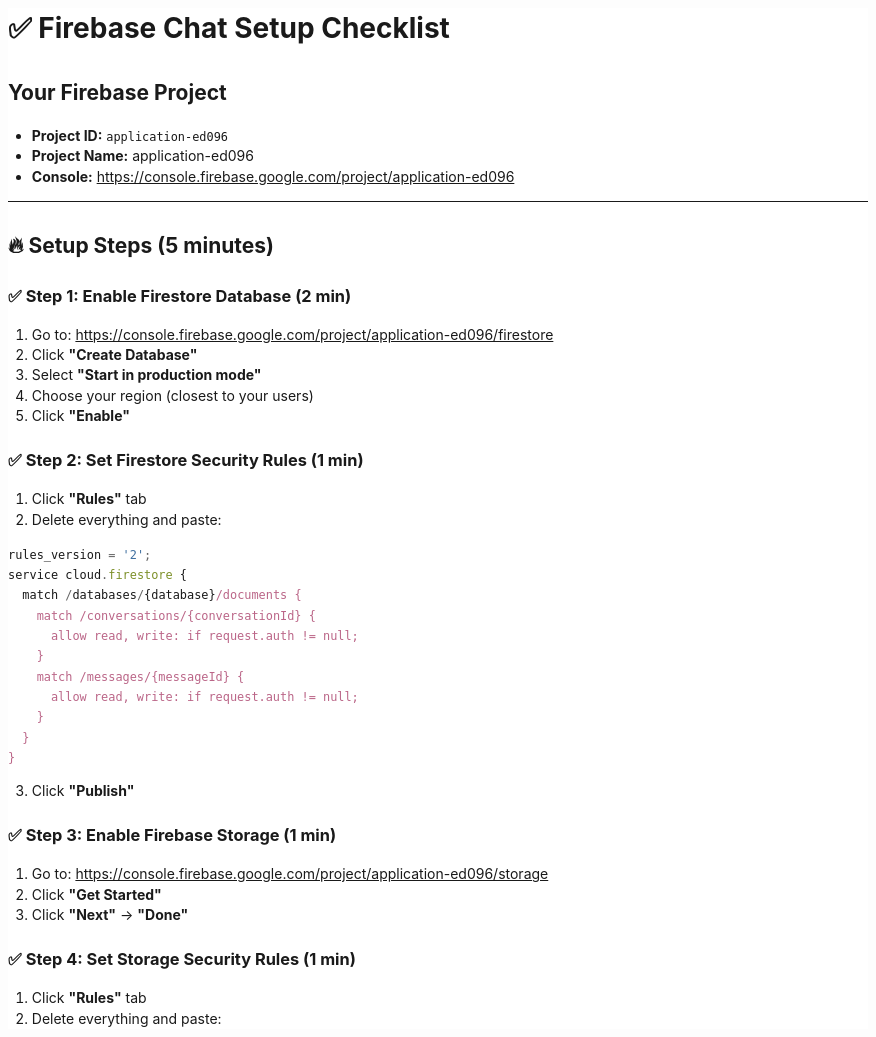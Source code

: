 # ✅ Firebase Chat Setup Checklist

## Your Firebase Project
- **Project ID:** `application-ed096`
- **Project Name:** application-ed096
- **Console:** https://console.firebase.google.com/project/application-ed096

---

## 🔥 Setup Steps (5 minutes)

### ✅ Step 1: Enable Firestore Database (2 min)

1. Go to: https://console.firebase.google.com/project/application-ed096/firestore
2. Click **"Create Database"**
3. Select **"Start in production mode"**
4. Choose your region (closest to your users)
5. Click **"Enable"**

### ✅ Step 2: Set Firestore Security Rules (1 min)

1. Click **"Rules"** tab
2. Delete everything and paste:

```javascript
rules_version = '2';
service cloud.firestore {
  match /databases/{database}/documents {
    match /conversations/{conversationId} {
      allow read, write: if request.auth != null;
    }
    match /messages/{messageId} {
      allow read, write: if request.auth != null;
    }
  }
}
```

3. Click **"Publish"**

### ✅ Step 3: Enable Firebase Storage (1 min)

1. Go to: https://console.firebase.google.com/project/application-ed096/storage
2. Click **"Get Started"**
3. Click **"Next"** → **"Done"**

### ✅ Step 4: Set Storage Security Rules (1 min)

1. Click **"Rules"** tab
2. Delete everything and paste:
